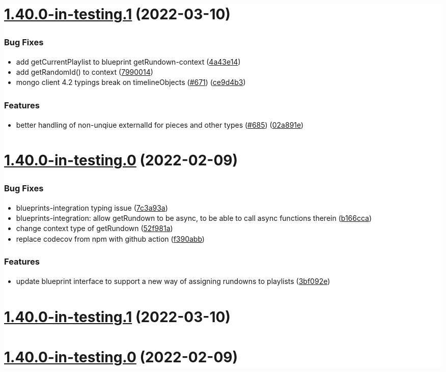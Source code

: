 # [1.40.0-in-testing.1](https://github.com/nrkno/tv-automation-server-core/compare/v1.39.0-in-testing.4...v1.40.0-in-testing.1) (2022-03-10)

### Bug Fixes

- add getCurrentPlaylist to blueprint getRundown-context ([4a43e14](https://github.com/nrkno/tv-automation-server-core/commit/4a43e14287d41ae7775a7301b5be1ab7bd227e96))
- add getRandomId() to context ([7990014](https://github.com/nrkno/tv-automation-server-core/commit/79900144636a34f40c465c4501ef0bdcad6f116e))
- mongo client 4.2 typings break on timelineObjects ([#671](https://github.com/nrkno/tv-automation-server-core/issues/671)) ([ce9d4b3](https://github.com/nrkno/tv-automation-server-core/commit/ce9d4b3a862d93f61e895c27e65f25609679a4ff))

### Features

- better handling of non-unqiue externalId for pieces and other types ([#685](https://github.com/nrkno/tv-automation-server-core/issues/685)) ([02a891e](https://github.com/nrkno/tv-automation-server-core/commit/02a891e66dd8c9aa01b2ceb1634ac425ab18217d))

# [1.40.0-in-testing.0](https://github.com/nrkno/tv-automation-server-core/compare/v1.39.0-in-testing.1...v1.40.0-in-testing.0) (2022-02-09)

### Bug Fixes

- blueprints-integration typing issue ([7c3a93a](https://github.com/nrkno/tv-automation-server-core/commit/7c3a93af23f08a7c4b6b41ce28e6b2624fb135a7))
- blueprints-integration: allow getRundown to be async, to be able to call async functions therein ([b166cca](https://github.com/nrkno/tv-automation-server-core/commit/b166cca3376ee4d3ae747dac9a8268ea9131898a))
- change context type of getRundown ([52f981a](https://github.com/nrkno/tv-automation-server-core/commit/52f981ab485cfcf06fa4a01ed1feeac1ef2d0742))
- replace codecov from npm with github action ([f390abb](https://github.com/nrkno/tv-automation-server-core/commit/f390abbfef492b956ac947534a8a4e9e1a03f521))

### Features

- update blueprint interface to support a new way of assigning rundowns to playlists ([3bf092e](https://github.com/nrkno/tv-automation-server-core/commit/3bf092e2f56a1e448d0909430f155d6e7c48ac9a))

# [1.40.0-in-testing.1](https://github.com/nrkno/tv-automation-server-core/compare/v1.39.0-in-testing.4...v1.40.0-in-testing.1) (2022-03-10)

# [1.40.0-in-testing.0](https://github.com/nrkno/tv-automation-server-core/compare/v1.39.0-in-testing.1...v1.40.0-in-testing.0) (2022-02-09)
